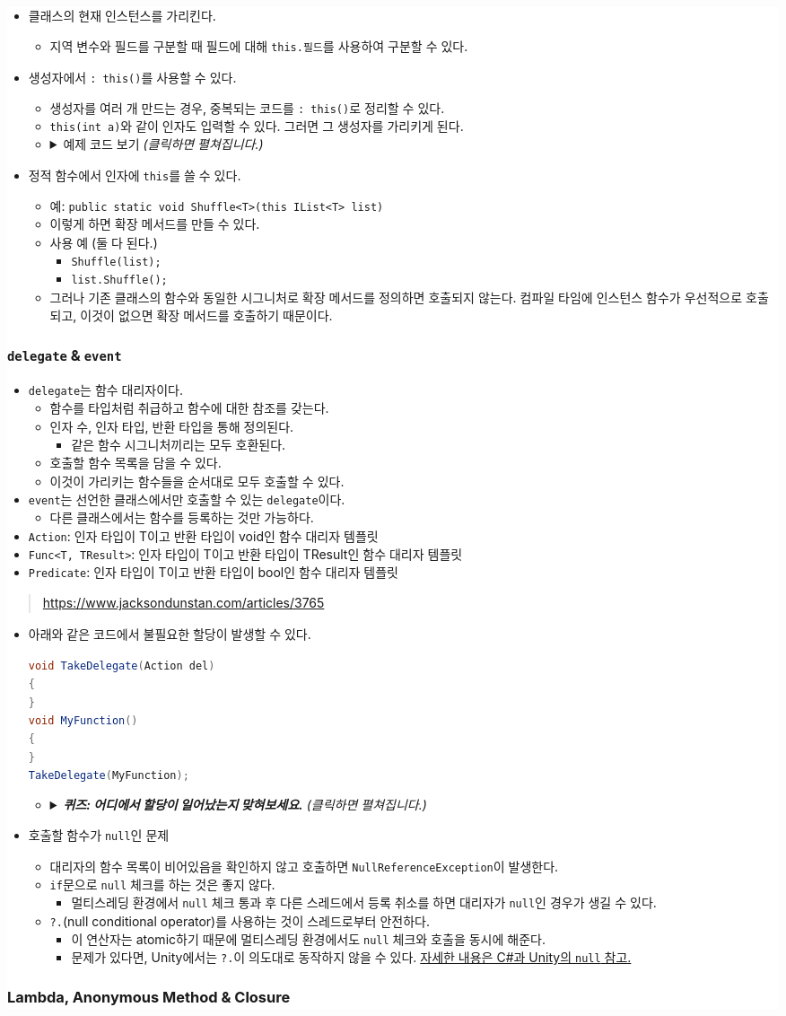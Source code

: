 * 클래스의 현재 인스턴스를 가리킨다.
  * 지역 변수와 필드를 구분할 때 필드에 대해 `this.필드`를 사용하여 구분할 수 있다.
* 생성자에서 `: this()`를 사용할 수 있다.
  * 생성자를 여러 개 만드는 경우, 중복되는 코드를 `: this()`로 정리할 수 있다.
  * `this(int a)`와 같이 인자도 입력할 수 있다. 그러면 그 생성자를 가리키게 된다.
  * <details><summary>예제 코드 보기 <i>(클릭하면 펼쳐집니다.)</i></summary></details>

* 정적 함수에서 인자에 `this`를 쓸 수 있다.
  * 예: `public static void Shuffle<T>(this IList<T> list)`
  * 이렇게 하면 확장 메서드를 만들 수 있다.
  * 사용 예 (둘 다 된다.)
    * `Shuffle(list);`
    * `list.Shuffle();`
  * 그러나 기존 클래스의 함수와 동일한 시그니처로 확장 메서드를 정의하면 호출되지 않는다. 컴파일 타임에 인스턴스 함수가 우선적으로 호출되고, 이것이 없으면 확장 메서드를 호출하기 때문이다.

### `delegate` & `event`

* `delegate`는 함수 대리자이다.
  * 함수를 타입처럼 취급하고 함수에 대한 참조를 갖는다.
  * 인자 수, 인자 타입, 반환 타입을 통해 정의된다.
    * 같은 함수 시그니처끼리는 모두 호환된다.
  * 호출할 함수 목록을 담을 수 있다.
  * 이것이 가리키는 함수들을 순서대로 모두 호출할 수 있다.
* `event`는 선언한 클래스에서만 호출할 수 있는 `delegate`이다.
  * 다른 클래스에서는 함수를 등록하는 것만 가능하다.
* `Action`: 인자 타입이 T이고 반환 타입이 void인 함수 대리자 템플릿
* `Func<T, TResult>`: 인자 타입이 T이고 반환 타입이 TResult인 함수 대리자 템플릿
* `Predicate`: 인자 타입이 T이고 반환 타입이 bool인 함수 대리자 템플릿

> https://www.jacksondunstan.com/articles/3765

* 아래와 같은 코드에서 불필요한 할당이 발생할 수 있다.

  ```csharp
  void TakeDelegate(Action del)
  {
  }
  void MyFunction()
  {
  }
  TakeDelegate(MyFunction);
  ```
  * <details><summary><i><b>퀴즈: 어디에서 할당이 일어났는지 맞혀보세요.</b> (클릭하면 펼쳐집니다.)</i></summary></details>

* 호출할 함수가 `null`인 문제
  * 대리자의 함수 목록이 비어있음을 확인하지 않고 호출하면 `NullReferenceException`이 발생한다.
  * `if`문으로 `null` 체크를 하는 것은 좋지 않다.
    * 멀티스레딩 환경에서 `null` 체크 통과 후 다른 스레드에서 등록 취소를 하면 대리자가 `null`인 경우가 생길 수 있다.
  * `?.`(null conditional operator)를 사용하는 것이 스레드로부터 안전하다.
    * 이 연산자는 atomic하기 때문에 멀티스레딩 환경에서도 `null` 체크와 호출을 동시에 해준다.
    * 문제가 있다면, Unity에서는 `?.`이 의도대로 동작하지 않을 수 있다. [자세한 내용은 C#과 Unity의 `null` 참고.](#c과-unity의-null)

### Lambda, Anonymous Method & Closure
